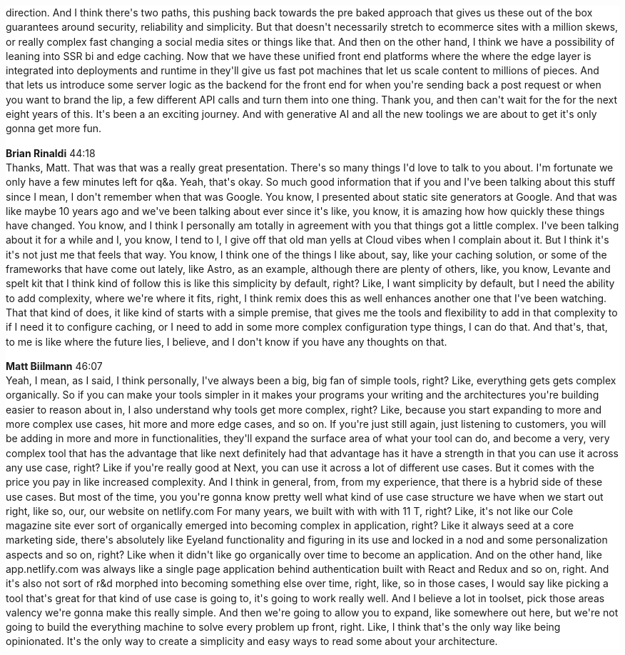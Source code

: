 direction. And I think there's two paths, this pushing back towards the pre baked approach that gives us these out of the box guarantees around security, reliability and simplicity. But that doesn't necessarily stretch to ecommerce sites with a million skews, or really complex fast changing a social media sites or things like that. And then on the other hand, I think we have a possibility of leaning into SSR bi and edge caching. Now that we have these unified front end platforms where the where the edge layer is integrated into deployments and runtime in they'll give us fast pot machines that let us scale content to millions of pieces. And that lets us introduce some server logic as the backend for the front end for when you're sending back a post request or when you want to brand the lip, a few different API calls and turn them into one thing. Thank you, and then can't wait for the for the next eight years of this. It's been a an exciting journey. And with generative AI and all the new toolings we are about to get it's only gonna get more fun.

**Brian Rinaldi**  44:18  
Thanks, Matt. That was that was a really great presentation. There's so many things I'd love to talk to you about. I'm fortunate we only have a few minutes left for q&a. Yeah, that's okay. So much good information that if you and I've been talking about this stuff since I mean, I don't remember when that was Google. You know, I presented about static site generators at Google. And that was like maybe 10 years ago and we've been talking about ever since it's like, you know, it is amazing how how quickly these things have changed. You know, and I think I personally am totally in agreement with you that things got a little complex. I've been talking about it for a while and I, you know, I tend to I, I give off that old man yells at Cloud vibes when I complain about it. But I think it's it's not just me that feels that way. You know, I think one of the things I like about, say, like your caching solution, or some of the frameworks that have come out lately, like Astro, as an example, although there are plenty of others, like, you know, Levante and spelt kit that I think kind of follow this is like this simplicity by default, right? Like, I want simplicity by default, but I need the ability to add complexity, where we're where it fits, right, I think remix does this as well enhances another one that I've been watching. That that kind of does, it like kind of starts with a simple premise, that gives me the tools and flexibility to add in that complexity to if I need it to configure caching, or I need to add in some more complex configuration type things, I can do that. And that's, that, to me is like where the future lies, I believe, and I don't know if you have any thoughts on that.

**Matt Biilmann**  46:07  
Yeah, I mean, as I said, I think personally, I've always been a big, big fan of simple tools, right? Like, everything gets gets complex organically. So if you can make your tools simpler in it makes your programs your writing and the architectures you're building easier to reason about in, I also understand why tools get more complex, right? Like, because you start expanding to more and more complex use cases, hit more and more edge cases, and so on. If you're just still again, just listening to customers, you will be adding in more and more in functionalities, they'll expand the surface area of what your tool can do, and become a very, very complex tool that has the advantage that like next definitely had that advantage has it have a strength in that you can use it across any use case, right? Like if you're really good at Next, you can use it across a lot of different use cases. But it comes with the price you pay in like increased complexity. And I think in general, from, from my experience, that there is a hybrid side of these use cases. But most of the time, you you're gonna know pretty well what kind of use case structure we have when we start out right, like so, our, our website on netlify.com For many years, we built with with with 11 T, right? Like, it's not like our Cole magazine site ever sort of organically emerged into becoming complex in application, right? Like it always seed at a core marketing side, there's absolutely like Eyeland functionality and figuring in its use and locked in a nod and some personalization aspects and so on, right? Like when it didn't like go organically over time to become an application. And on the other hand, like app.netlify.com was always like a single page application behind authentication built with React and Redux and so on, right. And it's also not sort of r&d morphed into becoming something else over time, right, like, so in those cases, I would say like picking a tool that's great for that kind of use case is going to, it's going to work really well. And I believe a lot in toolset, pick those areas valency we're gonna make this really simple. And then we're going to allow you to expand, like somewhere out here, but we're not going to build the everything machine to solve every problem up front, right. Like, I think that's the only way like being opinionated. It's the only way to create a simplicity and easy ways to read some about your architecture.
